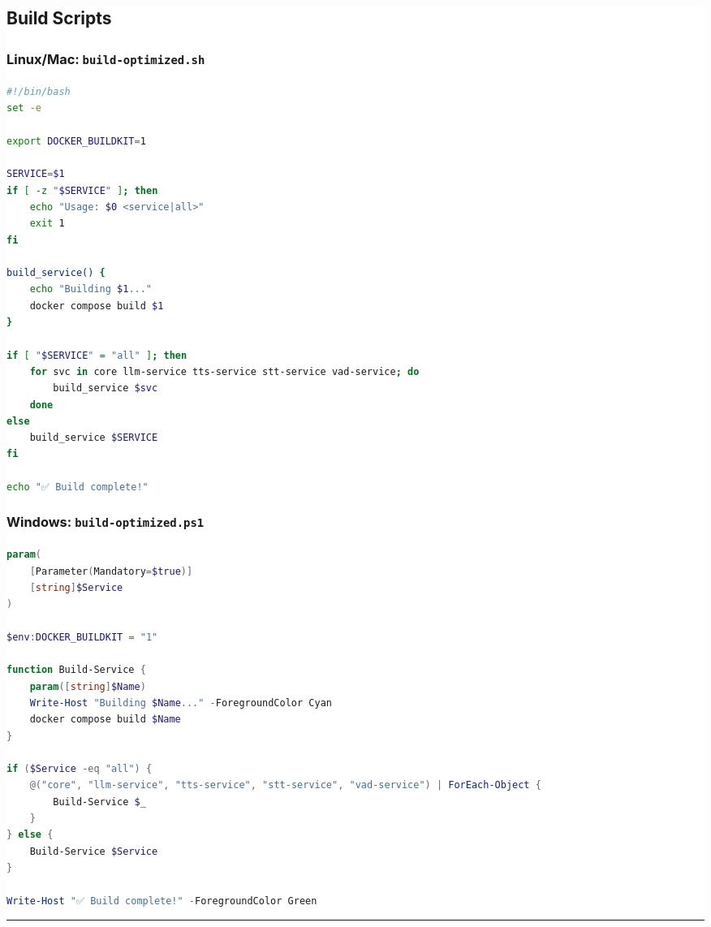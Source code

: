 
## Build Scripts

### Linux/Mac: `build-optimized.sh`

```bash
#!/bin/bash
set -e

export DOCKER_BUILDKIT=1

SERVICE=$1
if [ -z "$SERVICE" ]; then
    echo "Usage: $0 <service|all>"
    exit 1
fi

build_service() {
    echo "Building $1..."
    docker compose build $1
}

if [ "$SERVICE" = "all" ]; then
    for svc in core llm-service tts-service stt-service vad-service; do
        build_service $svc
    done
else
    build_service $SERVICE
fi

echo "✅ Build complete!"
```

### Windows: `build-optimized.ps1`

```powershell
param(
    [Parameter(Mandatory=$true)]
    [string]$Service
)

$env:DOCKER_BUILDKIT = "1"

function Build-Service {
    param([string]$Name)
    Write-Host "Building $Name..." -ForegroundColor Cyan
    docker compose build $Name
}

if ($Service -eq "all") {
    @("core", "llm-service", "tts-service", "stt-service", "vad-service") | ForEach-Object {
        Build-Service $_
    }
} else {
    Build-Service $Service
}

Write-Host "✅ Build complete!" -ForegroundColor Green
```

---